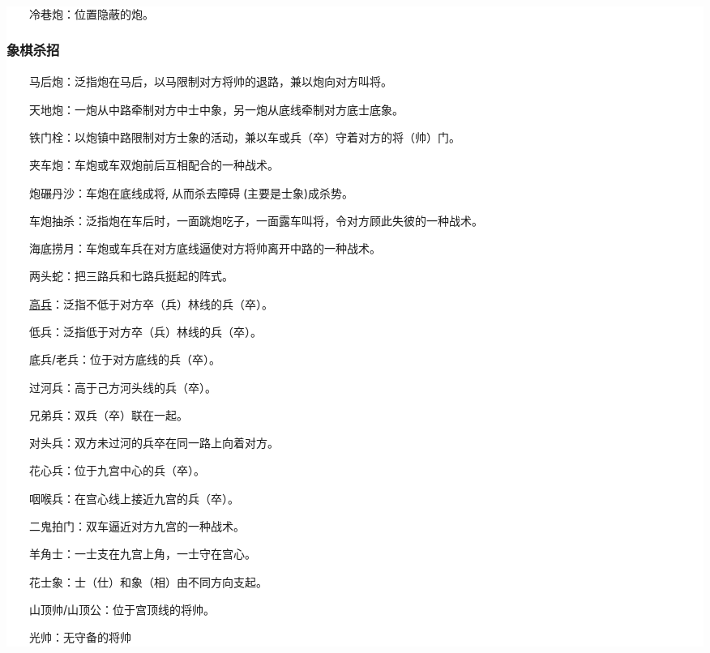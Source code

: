 　　冷巷炮：位置隐蔽的炮。

### 象棋杀招

　　马后炮：泛指炮在马后，以马限制对方将帅的退路，兼以炮向对方叫将。

　　天地炮：一炮从中路牵制对方中士中象，另一炮从底线牵制对方底士底象。

　　铁门栓：以炮镇中路限制对方士象的活动，兼以车或兵（卒）守着对方的将（帅）门。

　　夹车炮：车炮或车双炮前后互相配合的一种战术。

　　炮碾丹沙：车炮在底线成将, 从而杀去障碍 (主要是士象)成杀势。

　　车炮抽杀：泛指炮在车后时，一面跳炮吃子，一面露车叫将，令对方顾此失彼的一种战术。

　　海底捞月：车炮或车兵在对方底线逼使对方将帅离开中路的一种战术。

　　两头蛇：把三路兵和七路兵挺起的阵式。

　　[高兵](http://baike.baidu.com/view/1113198.htm)：泛指不低于对方卒（兵）林线的兵（卒）。

　　低兵：泛指低于对方卒（兵）林线的兵（卒）。

　　底兵/老兵：位于对方底线的兵（卒）。

　　过河兵：高于己方河头线的兵（卒）。

　　兄弟兵：双兵（卒）联在一起。

　　对头兵：双方未过河的兵卒在同一路上向着对方。

　　花心兵：位于九宫中心的兵（卒）。

　　咽喉兵：在宫心线上接近九宫的兵（卒）。

　　二鬼拍门：双车逼近对方九宫的一种战术。

　　羊角士：一士支在九宫上角，一士守在宫心。

　　花士象：士（仕）和象（相）由不同方向支起。

　　山顶帅/山顶公：位于宫顶线的将帅。

　　光帅：无守备的将帅